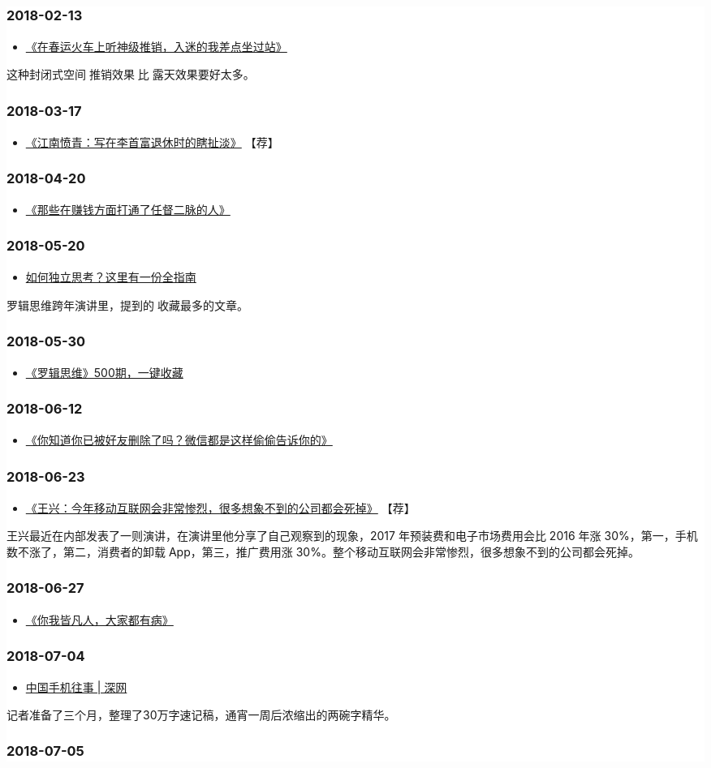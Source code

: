 

### 2018-02-13

- [《在春运火车上听神级推销，入迷的我差点坐过站》](https://mp.weixin.qq.com/s/XVRcWUY3y0vf2vTDRxHlcA)

这种封闭式空间 推销效果 比 露天效果要好太多。



### 2018-03-17

- [《江南愤青：写在李首富退休时的瞎扯淡》](https://mp.weixin.qq.com/s/RsTve9qYCpc_93uRB8NzuQ) 【荐】


### 2018-04-20

- [《那些在赚钱方面打通了任督二脉的人》](https://mp.weixin.qq.com/s/yMGA91rtow1ad_rLYTDpEg)

### 2018-05-20


- [如何独立思考？这里有一份全指南](https://mp.weixin.qq.com/s/aViJrzywwGkGdN6PTtBfJA)

罗辑思维跨年演讲里，提到的 收藏最多的文章。


### 2018-05-30

- [《罗辑思维》500期，一键收藏](https://mp.weixin.qq.com/s/QKQxsiByPx2JvDW3GcLE2Q)

### 2018-06-12

- [《你知道你已被好友删除了吗？微信都是这样偷偷告诉你的》](http://www.sohu.com/a/235365437_100027314)


### 2018-06-23

- [《王兴：今年移动互联网会非常惨烈，很多想象不到的公司都会死掉》](http://www.ctoutiao.com/136601.html?from=timeline&isappinstalled=0) 【荐】

王兴最近在内部发表了一则演讲，在演讲里他分享了自己观察到的现象，2017 年预装费和电子市场费用会比 2016 年涨 30%，第一，手机数不涨了，第二，消费者的卸载 App，第三，推广费用涨 30%。整个移动互联网会非常惨烈，很多想象不到的公司都会死掉。


### 2018-06-27

- [《你我皆凡人，大家都有病》](https://mp.weixin.qq.com/s/RN57eEB0TNukzY68vR9FeA)


### 2018-07-04

- [中国手机往事 | 深网](https://mp.weixin.qq.com/s/ieFpefdb_Lk_WNj3c_dh9A)

记者准备了三个月，整理了30万字速记稿，通宵一周后浓缩出的两碗字精华。


### 2018-07-05
